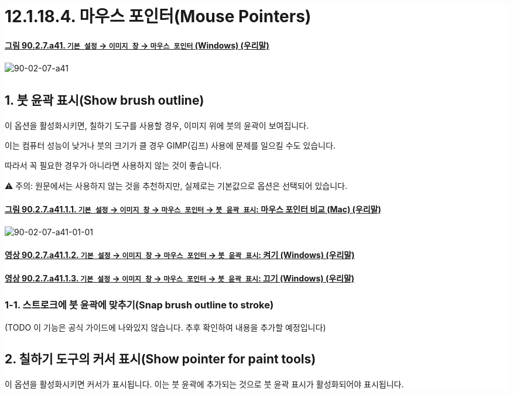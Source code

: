 # 12.1.18.4. 마우스 포인터(Mouse Pointers)

<a id="90-02-07-a41"></a>

#### [그림 90.2.7.a41. `기본 설정` → `이미지 창` → `마우스 포인터` (Windows) (우리말)](./90-02-07-00-image-windows.md#90-02-07-a41)
![90-02-07-a41](https://github.com/wonder13662/gimp/assets/15767104/d0c25e72-a3b4-464b-818e-783c0870b448)

<a id="12-01-18-04-s1"></a>

## 1. 붓 윤곽 표시(Show brush outline)
이 옵션을 활성화시키면, 칠하기 도구를 사용할 경우, 이미지 위에 붓의 윤곽이 보여집니다.

이는 컴퓨터 성능이 낮거나 붓의 크기가 클 경우 GIMP(김프) 사용에 문제를 일으킬 수도 있습니다.

따라서 꼭 필요한 경우가 아니라면 사용하지 않는 것이 좋습니다.

⚠️ 주의: 원문에서는 사용하지 않는 것을 추천하지만, 실제로는 기본값으로 옵션은 선택되어 있습니다.

<a id="90-02-07-a41-01-01"></a>

#### [그림 90.2.7.a41.1.1. `기본 설정` → `이미지 창` → `마우스 포인터` → `붓 윤곽 표시`: 마우스 포인터 비교 (Mac) (우리말)](./90-02-07-00-image-windows.md#90-02-07-a41-01-01)
![90-02-07-a41-01-01](https://github.com/wonder13662/gimp/assets/15767104/069e8930-381b-4711-8f91-6aa8e1c53e63)

<a id="90-02-07-a41-01-02"></a>

#### [영상 90.2.7.a41.1.2. `기본 설정` → `이미지 창` → `마우스 포인터` → `붓 윤곽 표시`: 켜기 (Windows) (우리말)](./90-02-07-00-image-windows.md#90-02-07-a41-01-02)
<video controls="controls" width="640" height="360" src="https://github.com/wonder13662/gimp/assets/15767104/9dd5c248-040c-43d8-a4cd-2f1f1e28dde0"></video>

<a id="90-02-07-a41-01-03"></a>

#### [영상 90.2.7.a41.1.3. `기본 설정` → `이미지 창` → `마우스 포인터` → `붓 윤곽 표시`: 끄기 (Windows) (우리말)](./90-02-07-00-image-windows.md#90-02-07-a41-01-03)
<video controls="controls" width="640" height="360" src="https://github.com/wonder13662/gimp/assets/15767104/5437e136-c179-4eb4-890b-be8e86171ac4"></video>

<a id="12-01-18-04-s1-01"></a>

### 1-1. 스트로크에 붓 윤곽에 맞추기(Snap brush outline to stroke)
(TODO 이 기능은 공식 가이드에 나와있지 않습니다. 추후 확인하여 내용을 추가할 예정입니다)

<a id="12-01-18-04-s2"></a>

## 2. 칠하기 도구의 커서 표시(Show pointer for paint tools)
이 옵션을 활성화시키면 커서가 표시됩니다. 이는 붓 윤곽에 추가되는 것으로 붓 윤곽 표시가 활성화되어야 표시됩니다.

